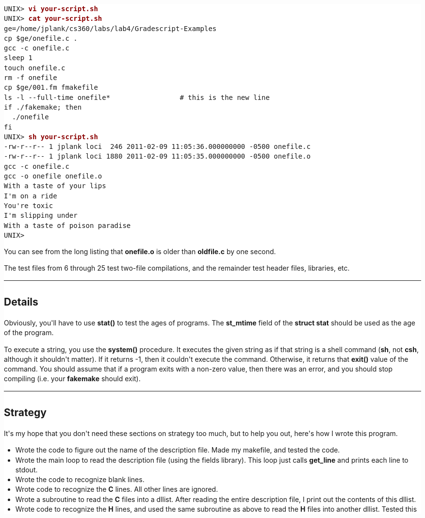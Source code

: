 <pre>
UNIX> <font color=darkred><b>vi your-script.sh</b></font>
UNIX> <font color=darkred><b>cat your-script.sh</b></font>
ge=/home/jplank/cs360/labs/lab4/Gradescript-Examples
cp $ge/onefile.c .
gcc -c onefile.c
sleep 1
touch onefile.c
rm -f onefile
cp $ge/001.fm fmakefile
ls -l --full-time onefile*                 # this is the new line
if ./fakemake; then
  ./onefile
fi
UNIX> <font color=darkred><b>sh your-script.sh</b></font>
-rw-r--r-- 1 jplank loci  246 2011-02-09 11:05:36.000000000 -0500 onefile.c
-rw-r--r-- 1 jplank loci 1880 2011-02-09 11:05:35.000000000 -0500 onefile.o
gcc -c onefile.c
gcc -o onefile onefile.o
With a taste of your lips 
I'm on a ride 
You're toxic 
I'm slipping under 
With a taste of poison paradise 
UNIX> <font color=darkred><b></b></font>
</pre>


You can see from the long listing that <b>onefile.o</b> is older than <b>oldfile.c</b>
by one second.  
<p>
The test files from 6 through 25 test two-file compilations,
and the remainder test header files, libraries, etc.


<hr><h2>Details</h2>

Obviously, you'll have to use <b>stat()</b> to test the ages of programs.
The <b>st_mtime</b> field of the <b>struct stat</b> should be used as the
age of the program.

<p>To execute a string, you use the <b>system()</b> procedure.  It executes
the given string as if that string is a 
shell command (<b>sh</b>, not <b>csh</b>, 
although it shouldn't matter).  If it returns -1, then it couldn't execute the 
command.  Otherwise, it returns that <b>exit()</b> value of the command.
You should assume that if a program exits with a non-zero value, then there was
an error, and you should stop compiling (i.e. your <b>fakemake</b> should exit).

<hr><h2>Strategy</h2>

It's my hope that you don't need these sections on strategy too much, but
to help you out, here's how I wrote this program.

<UL>
<LI> Wrote the code to figure out the name of the description file.  Made
my makefile, and tested the code.
<LI> Wrote the main loop to read the description file (using the 
fields library).  This loop just
calls <b>get_line</b> and prints each line to stdout.
<LI> Wrote the code to recognize blank lines.
<LI> Wrote code to recognize the <b>C</b> lines.  All other lines are 
      ignored.
<LI> Wrote a subroutine to read the <b>C</b> files into a dllist.  After 
      reading the entire description file, I print out the contents of this
      dllist.
<LI> Wrote code to recognize the <b>H</b> lines, and used the same subroutine
      as above to read the <b>H</b> files into another dllist.  Tested this